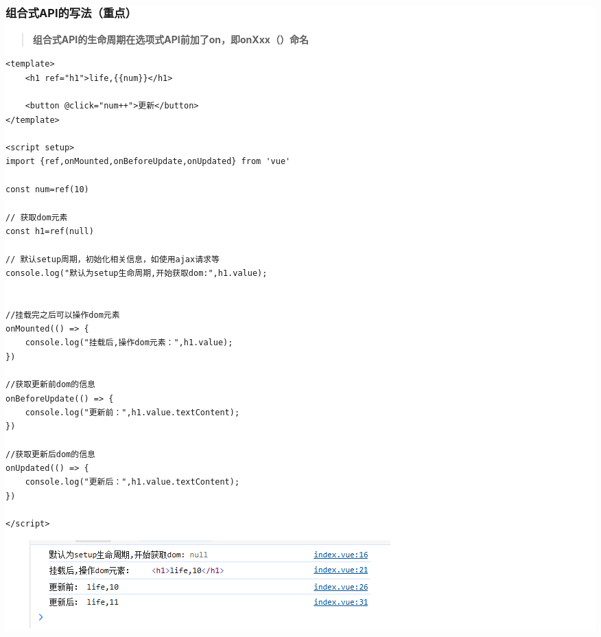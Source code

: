 



### **组合式API的写法（重点）**

> **组合式API的生命周期在选项式API前加了on，即onXxx（）命名**

```vue
<template>
    <h1 ref="h1">life,{{num}}</h1>

    <button @click="num++">更新</button>
</template>

<script setup>
import {ref,onMounted,onBeforeUpdate,onUpdated} from 'vue'

const num=ref(10)

// 获取dom元素
const h1=ref(null)

// 默认setup周期，初始化相关信息，如使用ajax请求等
console.log("默认为setup生命周期,开始获取dom:",h1.value);


//挂载完之后可以操作dom元素
onMounted(() => {
    console.log("挂载后,操作dom元素：",h1.value);
})

//获取更新前dom的信息
onBeforeUpdate(() => {
    console.log("更新前：",h1.value.textContent);
})

//获取更新后dom的信息
onUpdated(() => {
    console.log("更新后：",h1.value.textContent);
})

</script>
```

![](./Vue_images/image-20241111201831246.png) 
